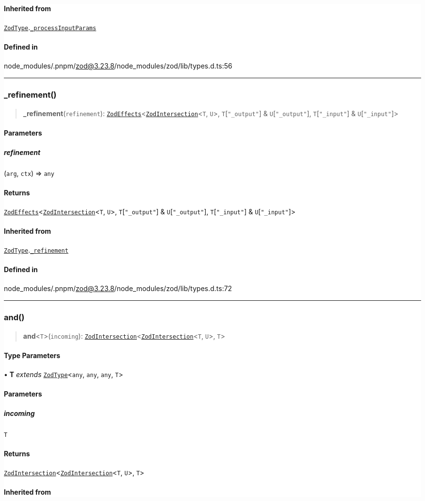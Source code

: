 #### Inherited from

[`ZodType`](ZodType.md).[`_processInputParams`](ZodType.md#_processinputparams)

#### Defined in

node\_modules/.pnpm/zod@3.23.8/node\_modules/zod/lib/types.d.ts:56

***

### \_refinement()

> **\_refinement**(`refinement`): [`ZodEffects`](ZodEffects.md)\<[`ZodIntersection`](ZodIntersection.md)\<`T`, `U`\>, `T`\[`"_output"`\] & `U`\[`"_output"`\], `T`\[`"_input"`\] & `U`\[`"_input"`\]\>

#### Parameters

##### refinement

(`arg`, `ctx`) => `any`

#### Returns

[`ZodEffects`](ZodEffects.md)\<[`ZodIntersection`](ZodIntersection.md)\<`T`, `U`\>, `T`\[`"_output"`\] & `U`\[`"_output"`\], `T`\[`"_input"`\] & `U`\[`"_input"`\]\>

#### Inherited from

[`ZodType`](ZodType.md).[`_refinement`](ZodType.md#_refinement)

#### Defined in

node\_modules/.pnpm/zod@3.23.8/node\_modules/zod/lib/types.d.ts:72

***

### and()

> **and**\<`T`\>(`incoming`): [`ZodIntersection`](ZodIntersection.md)\<[`ZodIntersection`](ZodIntersection.md)\<`T`, `U`\>, `T`\>

#### Type Parameters

• **T** *extends* [`ZodType`](ZodType.md)\<`any`, `any`, `any`, `T`\>

#### Parameters

##### incoming

`T`

#### Returns

[`ZodIntersection`](ZodIntersection.md)\<[`ZodIntersection`](ZodIntersection.md)\<`T`, `U`\>, `T`\>

#### Inherited from
